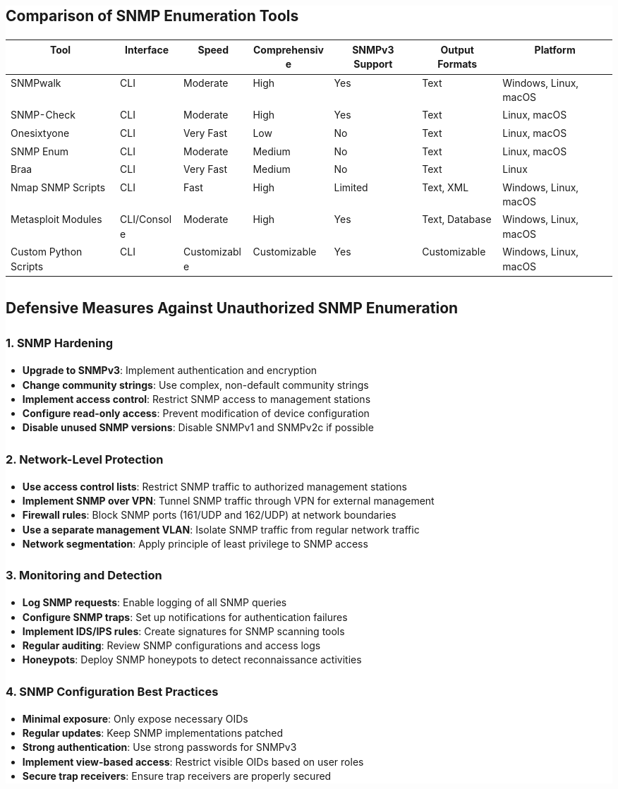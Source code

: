 ## Comparison of SNMP Enumeration Tools

|Tool|Interface|Speed|Comprehensive|SNMPv3 Support|Output Formats|Platform|
|---|---|---|---|---|---|---|
|SNMPwalk|CLI|Moderate|High|Yes|Text|Windows, Linux, macOS|
|SNMP-Check|CLI|Moderate|High|Yes|Text|Linux, macOS|
|Onesixtyone|CLI|Very Fast|Low|No|Text|Linux, macOS|
|SNMP Enum|CLI|Moderate|Medium|No|Text|Linux, macOS|
|Braa|CLI|Very Fast|Medium|No|Text|Linux|
|Nmap SNMP Scripts|CLI|Fast|High|Limited|Text, XML|Windows, Linux, macOS|
|Metasploit Modules|CLI/Console|Moderate|High|Yes|Text, Database|Windows, Linux, macOS|
|Custom Python Scripts|CLI|Customizable|Customizable|Yes|Customizable|Windows, Linux, macOS|

## Defensive Measures Against Unauthorized SNMP Enumeration

### 1. SNMP Hardening

- **Upgrade to SNMPv3**: Implement authentication and encryption
- **Change community strings**: Use complex, non-default community strings
- **Implement access control**: Restrict SNMP access to management stations
- **Configure read-only access**: Prevent modification of device configuration
- **Disable unused SNMP versions**: Disable SNMPv1 and SNMPv2c if possible

### 2. Network-Level Protection

- **Use access control lists**: Restrict SNMP traffic to authorized management stations
- **Implement SNMP over VPN**: Tunnel SNMP traffic through VPN for external management
- **Firewall rules**: Block SNMP ports (161/UDP and 162/UDP) at network boundaries
- **Use a separate management VLAN**: Isolate SNMP traffic from regular network traffic
- **Network segmentation**: Apply principle of least privilege to SNMP access

### 3. Monitoring and Detection

- **Log SNMP requests**: Enable logging of all SNMP queries
- **Configure SNMP traps**: Set up notifications for authentication failures
- **Implement IDS/IPS rules**: Create signatures for SNMP scanning tools
- **Regular auditing**: Review SNMP configurations and access logs
- **Honeypots**: Deploy SNMP honeypots to detect reconnaissance activities

### 4. SNMP Configuration Best Practices

- **Minimal exposure**: Only expose necessary OIDs
- **Regular updates**: Keep SNMP implementations patched
- **Strong authentication**: Use strong passwords for SNMPv3
- **Implement view-based access**: Restrict visible OIDs based on user roles
- **Secure trap receivers**: Ensure trap receivers are properly secured
